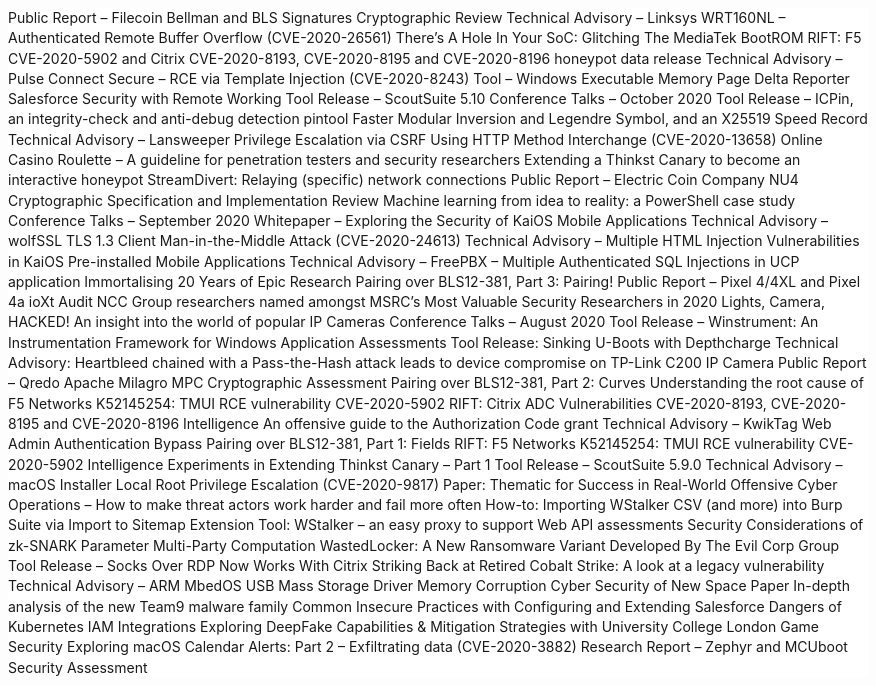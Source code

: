 Public Report –  Filecoin Bellman and BLS Signatures Cryptographic Review
Technical Advisory – Linksys WRT160NL – Authenticated Remote Buffer Overflow (CVE-2020-26561)
There’s A Hole In Your SoC: Glitching The MediaTek BootROM
RIFT: F5 CVE-2020-5902 and Citrix CVE-2020-8193, CVE-2020-8195 and CVE-2020-8196 honeypot data release
Technical Advisory – Pulse Connect Secure – RCE via Template Injection (CVE-2020-8243)
Tool – Windows Executable Memory Page Delta Reporter
Salesforce Security with Remote Working
Tool Release – ScoutSuite 5.10
Conference Talks – October 2020
Tool Release – ICPin, an integrity-check and anti-debug detection pintool
Faster Modular Inversion and Legendre Symbol, and an X25519 Speed Record
Technical Advisory – Lansweeper Privilege Escalation via CSRF Using HTTP Method Interchange (CVE-2020-13658)
Online Casino Roulette – A guideline for penetration testers and security researchers
Extending a Thinkst Canary to become an interactive honeypot
StreamDivert: Relaying (specific) network connections
Public Report – Electric Coin Company NU4 Cryptographic Specification and Implementation Review
Machine learning from idea to reality: a PowerShell case study
Conference Talks – September 2020
Whitepaper – Exploring the Security of KaiOS Mobile Applications
Technical Advisory – wolfSSL TLS 1.3 Client Man-in-the-Middle Attack (CVE-2020-24613)
Technical Advisory – Multiple HTML Injection Vulnerabilities in KaiOS Pre-installed Mobile Applications
Technical Advisory – FreePBX – Multiple Authenticated SQL Injections in UCP application
Immortalising 20 Years of Epic Research
Pairing over BLS12-381, Part 3: Pairing!
Public Report – Pixel 4/4XL and Pixel 4a ioXt Audit
NCC Group researchers named amongst MSRC’s Most Valuable Security Researchers in 2020
Lights, Camera, HACKED! An insight into the world of popular IP Cameras
Conference Talks – August 2020
Tool Release – Winstrument: An Instrumentation Framework for Windows Application Assessments
Tool Release: Sinking U-Boots with Depthcharge
Technical Advisory: Heartbleed chained with a Pass-the-Hash attack leads to device compromise on TP-Link C200 IP Camera
Public Report – Qredo Apache Milagro MPC Cryptographic Assessment
Pairing over BLS12-381, Part 2: Curves
Understanding the root cause of F5 Networks K52145254: TMUI RCE vulnerability CVE-2020-5902
RIFT: Citrix ADC Vulnerabilities CVE-2020-8193, CVE-2020-8195 and CVE-2020-8196 Intelligence
An offensive guide to the Authorization Code grant
Technical Advisory – KwikTag Web Admin Authentication Bypass
Pairing over BLS12-381, Part 1: Fields
RIFT: F5 Networks K52145254: TMUI RCE vulnerability CVE-2020-5902 Intelligence
Experiments in Extending Thinkst Canary – Part 1
Tool Release – ScoutSuite 5.9.0
Technical Advisory – macOS Installer Local Root Privilege Escalation (CVE-2020-9817)
Paper: Thematic for Success in Real-World Offensive Cyber Operations – How to make threat actors work harder and fail more often
How-to: Importing WStalker CSV (and more) into Burp Suite via Import to Sitemap Extension
Tool: WStalker – an easy proxy to support Web API assessments
Security Considerations of zk-SNARK Parameter Multi-Party Computation
WastedLocker: A New Ransomware Variant Developed By The Evil Corp Group
Tool Release – Socks Over RDP Now Works With Citrix
Striking Back at Retired Cobalt Strike: A look at a legacy vulnerability
Technical Advisory – ARM MbedOS USB Mass Storage Driver Memory Corruption
Cyber Security of New Space Paper
In-depth analysis of the new Team9 malware family
Common Insecure Practices with Configuring and Extending Salesforce
Dangers of Kubernetes IAM Integrations
Exploring DeepFake Capabilities & Mitigation Strategies with University College London
Game Security
Exploring macOS Calendar Alerts: Part 2 – Exfiltrating data (CVE-2020-3882)
Research Report – Zephyr and MCUboot Security Assessment